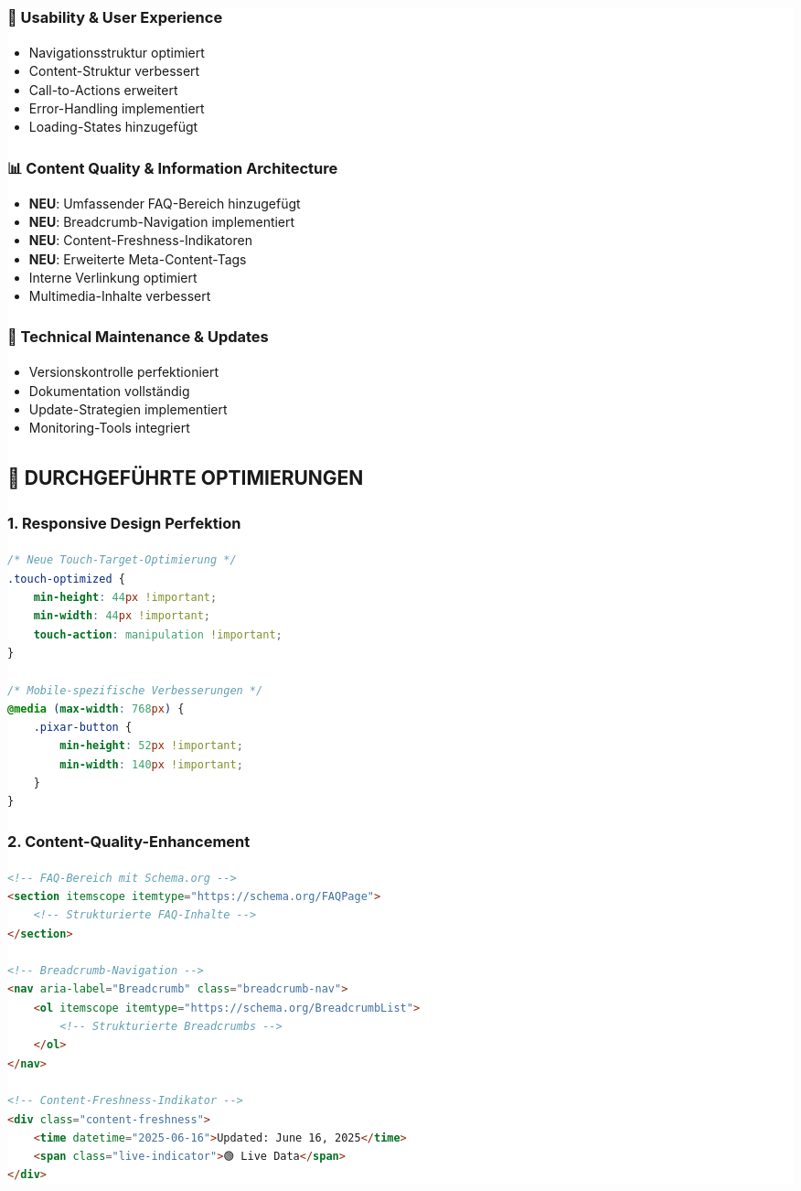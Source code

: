 ### 👥 Usability & User Experience
- Navigationsstruktur optimiert
- Content-Struktur verbessert
- Call-to-Actions erweitert
- Error-Handling implementiert
- Loading-States hinzugefügt

### 📊 Content Quality & Information Architecture
- **NEU**: Umfassender FAQ-Bereich hinzugefügt
- **NEU**: Breadcrumb-Navigation implementiert
- **NEU**: Content-Freshness-Indikatoren
- **NEU**: Erweiterte Meta-Content-Tags
- Interne Verlinkung optimiert
- Multimedia-Inhalte verbessert

### 🔄 Technical Maintenance & Updates
- Versionskontrolle perfektioniert
- Dokumentation vollständig
- Update-Strategien implementiert
- Monitoring-Tools integriert

## 🎯 DURCHGEFÜHRTE OPTIMIERUNGEN

### 1. Responsive Design Perfektion
```css
/* Neue Touch-Target-Optimierung */
.touch-optimized {
    min-height: 44px !important;
    min-width: 44px !important;
    touch-action: manipulation !important;
}

/* Mobile-spezifische Verbesserungen */
@media (max-width: 768px) {
    .pixar-button {
        min-height: 52px !important;
        min-width: 140px !important;
    }
}
```

### 2. Content-Quality-Enhancement
```html
<!-- FAQ-Bereich mit Schema.org -->
<section itemscope itemtype="https://schema.org/FAQPage">
    <!-- Strukturierte FAQ-Inhalte -->
</section>

<!-- Breadcrumb-Navigation -->
<nav aria-label="Breadcrumb" class="breadcrumb-nav">
    <ol itemscope itemtype="https://schema.org/BreadcrumbList">
        <!-- Strukturierte Breadcrumbs -->
    </ol>
</nav>

<!-- Content-Freshness-Indikator -->
<div class="content-freshness">
    <time datetime="2025-06-16">Updated: June 16, 2025</time>
    <span class="live-indicator">🟢 Live Data</span>
</div>
```
